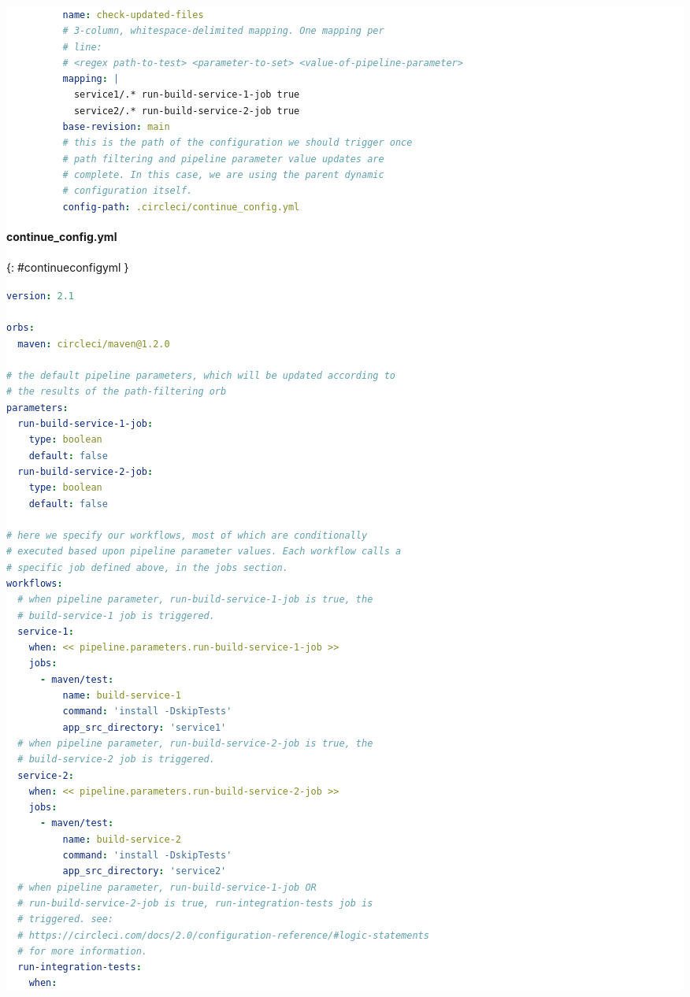 ```yaml
          name: check-updated-files
          # 3-column, whitespace-delimited mapping. One mapping per
          # line:
          # <regex path-to-test> <parameter-to-set> <value-of-pipeline-parameter>
          mapping: |
            service1/.* run-build-service-1-job true
            service2/.* run-build-service-2-job true
          base-revision: main
          # this is the path of the configuration we should trigger once
          # path filtering and pipeline parameter value updates are
          # complete. In this case, we are using the parent dynamic
          # configuration itself.
          config-path: .circleci/continue_config.yml
```

#### continue_config.yml
{: #continueconfigyml }

```yaml
version: 2.1

orbs:
  maven: circleci/maven@1.2.0

# the default pipeline parameters, which will be updated according to
# the results of the path-filtering orb
parameters:
  run-build-service-1-job:
    type: boolean
    default: false
  run-build-service-2-job:
    type: boolean
    default: false

# here we specify our workflows, most of which are conditionally
# executed based upon pipeline parameter values. Each workflow calls a
# specific job defined above, in the jobs section.
workflows:
  # when pipeline parameter, run-build-service-1-job is true, the
  # build-service-1 job is triggered.
  service-1:
    when: << pipeline.parameters.run-build-service-1-job >>
    jobs:
      - maven/test:
          name: build-service-1
          command: 'install -DskipTests'
          app_src_directory: 'service1'
  # when pipeline parameter, run-build-service-2-job is true, the
  # build-service-2 job is triggered.
  service-2:
    when: << pipeline.parameters.run-build-service-2-job >>
    jobs:
      - maven/test:
          name: build-service-2
          command: 'install -DskipTests'
          app_src_directory: 'service2'
  # when pipeline parameter, run-build-service-1-job OR
  # run-build-service-2-job is true, run-integration-tests job is
  # triggered. see:
  # https://circleci.com/docs/2.0/configuration-reference/#logic-statements
  # for more information.
  run-integration-tests:
    when:
```